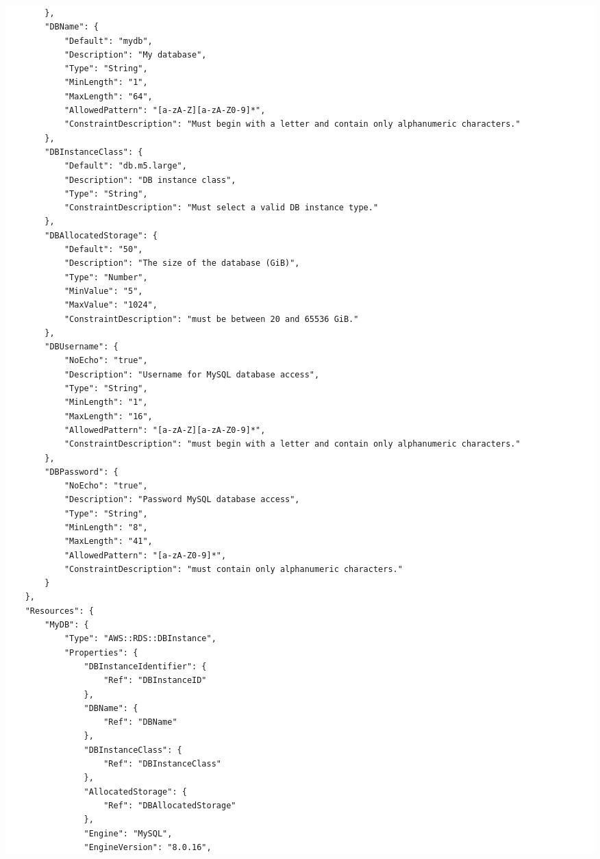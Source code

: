 ```
        },
        "DBName": {
            "Default": "mydb",
            "Description": "My database",
            "Type": "String",
            "MinLength": "1",
            "MaxLength": "64",
            "AllowedPattern": "[a-zA-Z][a-zA-Z0-9]*",
            "ConstraintDescription": "Must begin with a letter and contain only alphanumeric characters."
        },
        "DBInstanceClass": {
            "Default": "db.m5.large",
            "Description": "DB instance class",
            "Type": "String",
            "ConstraintDescription": "Must select a valid DB instance type."
        },
        "DBAllocatedStorage": {
            "Default": "50",
            "Description": "The size of the database (GiB)",
            "Type": "Number",
            "MinValue": "5",
            "MaxValue": "1024",
            "ConstraintDescription": "must be between 20 and 65536 GiB."
        },
        "DBUsername": {
            "NoEcho": "true",
            "Description": "Username for MySQL database access",
            "Type": "String",
            "MinLength": "1",
            "MaxLength": "16",
            "AllowedPattern": "[a-zA-Z][a-zA-Z0-9]*",
            "ConstraintDescription": "must begin with a letter and contain only alphanumeric characters."
        },
        "DBPassword": {
            "NoEcho": "true",
            "Description": "Password MySQL database access",
            "Type": "String",
            "MinLength": "8",
            "MaxLength": "41",
            "AllowedPattern": "[a-zA-Z0-9]*",
            "ConstraintDescription": "must contain only alphanumeric characters."
        }
    },
    "Resources": {
        "MyDB": {
            "Type": "AWS::RDS::DBInstance",
            "Properties": {
                "DBInstanceIdentifier": {
                    "Ref": "DBInstanceID"
                },
                "DBName": {
                    "Ref": "DBName"
                },
                "DBInstanceClass": {
                    "Ref": "DBInstanceClass"
                },
                "AllocatedStorage": {
                    "Ref": "DBAllocatedStorage"
                },
                "Engine": "MySQL",
                "EngineVersion": "8.0.16",
```